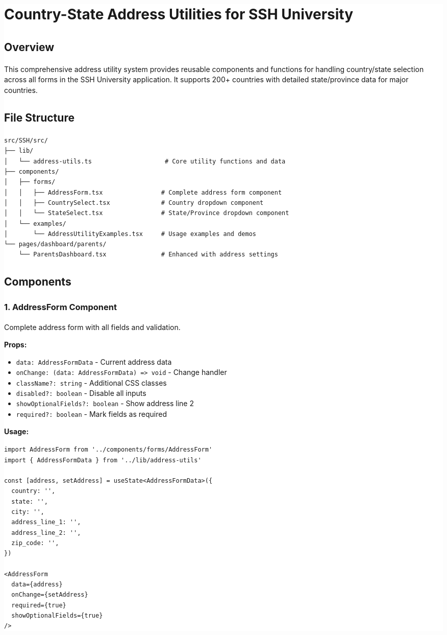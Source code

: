 # Country-State Address Utilities for SSH University

## Overview

This comprehensive address utility system provides reusable components and functions for handling country/state selection across all forms in the SSH University application. It supports 200+ countries with detailed state/province data for major countries.

## File Structure

```
src/SSH/src/
├── lib/
│   └── address-utils.ts                    # Core utility functions and data
├── components/
│   ├── forms/
│   │   ├── AddressForm.tsx                # Complete address form component
│   │   ├── CountrySelect.tsx              # Country dropdown component
│   │   └── StateSelect.tsx                # State/Province dropdown component
│   └── examples/
│       └── AddressUtilityExamples.tsx     # Usage examples and demos
└── pages/dashboard/parents/
    └── ParentsDashboard.tsx               # Enhanced with address settings
```

## Components

### 1. AddressForm Component

Complete address form with all fields and validation.

**Props:**
- `data: AddressFormData` - Current address data
- `onChange: (data: AddressFormData) => void` - Change handler
- `className?: string` - Additional CSS classes
- `disabled?: boolean` - Disable all inputs
- `showOptionalFields?: boolean` - Show address line 2
- `required?: boolean` - Mark fields as required

**Usage:**
```tsx
import AddressForm from '../components/forms/AddressForm'
import { AddressFormData } from '../lib/address-utils'

const [address, setAddress] = useState<AddressFormData>({
  country: '',
  state: '',
  city: '',
  address_line_1: '',
  address_line_2: '',
  zip_code: '',
})

<AddressForm
  data={address}
  onChange={setAddress}
  required={true}
  showOptionalFields={true}
/>
```
